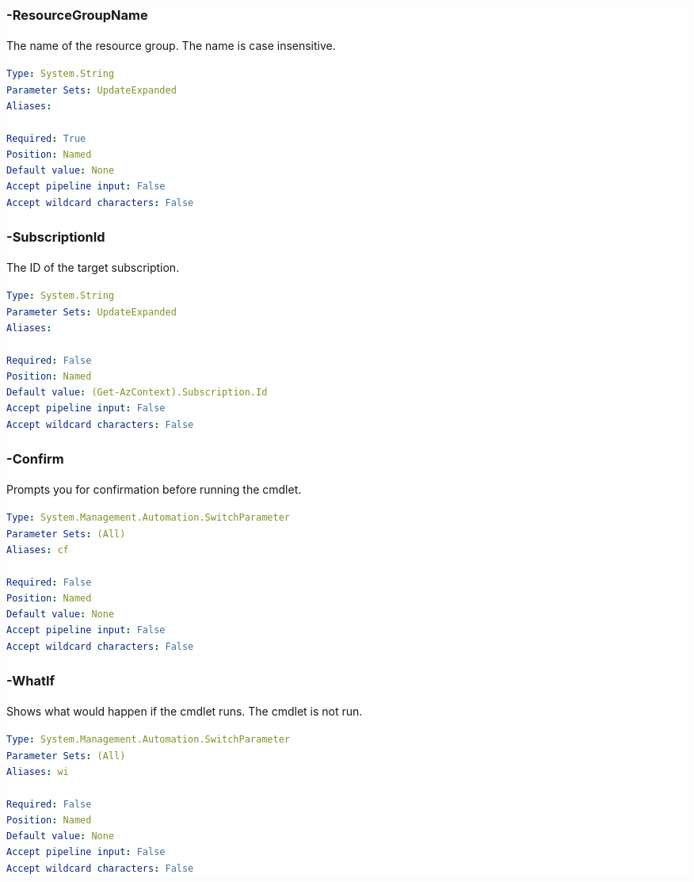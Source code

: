 ### -ResourceGroupName
The name of the resource group.
The name is case insensitive.

```yaml
Type: System.String
Parameter Sets: UpdateExpanded
Aliases:

Required: True
Position: Named
Default value: None
Accept pipeline input: False
Accept wildcard characters: False
```

### -SubscriptionId
The ID of the target subscription.

```yaml
Type: System.String
Parameter Sets: UpdateExpanded
Aliases:

Required: False
Position: Named
Default value: (Get-AzContext).Subscription.Id
Accept pipeline input: False
Accept wildcard characters: False
```

### -Confirm
Prompts you for confirmation before running the cmdlet.

```yaml
Type: System.Management.Automation.SwitchParameter
Parameter Sets: (All)
Aliases: cf

Required: False
Position: Named
Default value: None
Accept pipeline input: False
Accept wildcard characters: False
```

### -WhatIf
Shows what would happen if the cmdlet runs.
The cmdlet is not run.

```yaml
Type: System.Management.Automation.SwitchParameter
Parameter Sets: (All)
Aliases: wi

Required: False
Position: Named
Default value: None
Accept pipeline input: False
Accept wildcard characters: False
```
